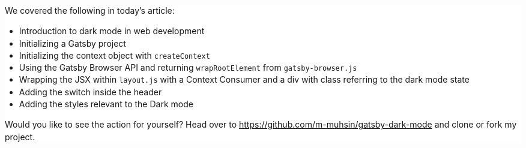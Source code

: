 We covered the following in today’s article:

- Introduction to dark mode in web development
- Initializing a Gatsby project
- Initializing the context object with `createContext`
- Using the Gatsby Browser API and returning `wrapRootElement` from `gatsby-browser.js`
- Wrapping the JSX within `layout.js` with a Context Consumer and a div with class referring to the dark mode state
- Adding the switch inside the header
- Adding the styles relevant to the Dark mode

Would you like to see the action for yourself? Head over to https://github.com/m-muhsin/gatsby-dark-mode and clone or fork my project.
